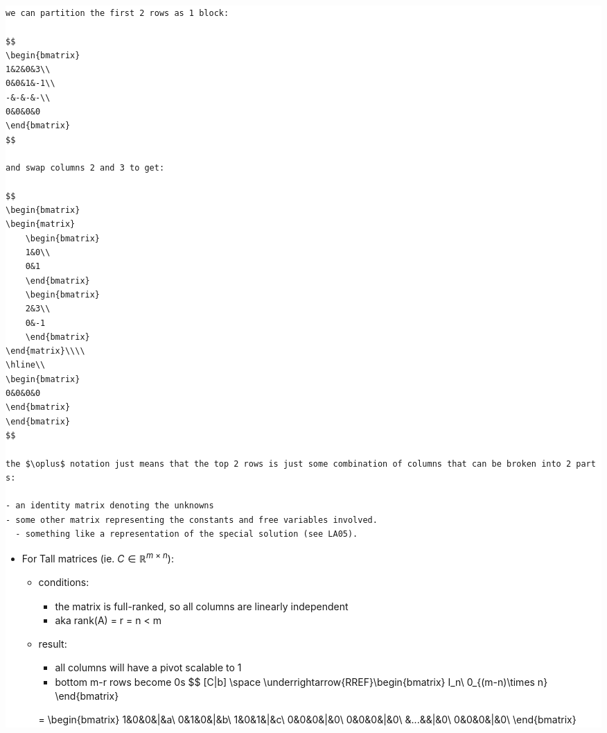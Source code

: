     we can partition the first 2 rows as 1 block:

    $$
    \begin{bmatrix}
    1&2&0&3\\
    0&0&1&-1\\
    -&-&-&-\\
    0&0&0&0
    \end{bmatrix}
    $$

    and swap columns 2 and 3 to get:

    $$
    \begin{bmatrix}
    \begin{matrix}
        \begin{bmatrix}
        1&0\\
        0&1
        \end{bmatrix}
        \begin{bmatrix}
        2&3\\
        0&-1
        \end{bmatrix}
    \end{matrix}\\\\
    \hline\\
    \begin{bmatrix}
    0&0&0&0
    \end{bmatrix}
    \end{bmatrix}
    $$

    the $\oplus$ notation just means that the top 2 rows is just some combination of columns that can be broken into 2 parts:

    - an identity matrix denoting the unknowns
    - some other matrix representing the constants and free variables involved.
      - something like a representation of the special solution (see LA05).

- For Tall matrices (ie. $C \in \mathbb{R}^{m\times n}$):
  - conditions:
    - the matrix is full-ranked, so all columns are linearly independent
    - aka rank(A) = r = n < m
  - result:
    - all columns will have a pivot scalable to 1
    - bottom m-r rows become 0s
    $$
    [C|b] \space \underrightarrow{RREF}\begin{bmatrix}
        I_n\\
        0_{(m-n)\times n}
    \end{bmatrix}

    =
    \begin{bmatrix}
    1&0&0&|&a\\
    0&1&0&|&b\\
    1&0&1&|&c\\
    0&0&0&|&0\\
    0&0&0&|&0\\
    &...&&|&0\\
    0&0&0&|&0\\
    \end{bmatrix}
